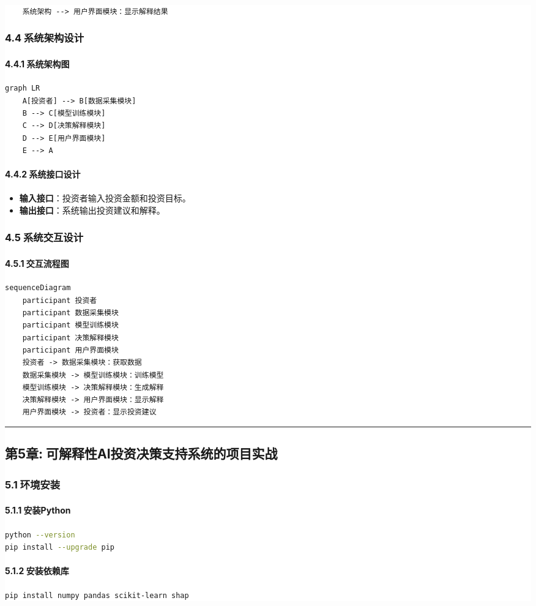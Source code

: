 ```mermaid
    系统架构 --> 用户界面模块：显示解释结果
```

### 4.4 系统架构设计

#### 4.4.1 系统架构图
```mermaid
graph LR
    A[投资者] --> B[数据采集模块]
    B --> C[模型训练模块]
    C --> D[决策解释模块]
    D --> E[用户界面模块]
    E --> A
```

#### 4.4.2 系统接口设计
- **输入接口**：投资者输入投资金额和投资目标。
- **输出接口**：系统输出投资建议和解释。

### 4.5 系统交互设计

#### 4.5.1 交互流程图
```mermaid
sequenceDiagram
    participant 投资者
    participant 数据采集模块
    participant 模型训练模块
    participant 决策解释模块
    participant 用户界面模块
    投资者 -> 数据采集模块：获取数据
    数据采集模块 -> 模型训练模块：训练模型
    模型训练模块 -> 决策解释模块：生成解释
    决策解释模块 -> 用户界面模块：显示解释
    用户界面模块 -> 投资者：显示投资建议
```

---

## 第5章: 可解释性AI投资决策支持系统的项目实战

### 5.1 环境安装

#### 5.1.1 安装Python
```bash
python --version
pip install --upgrade pip
```

#### 5.1.2 安装依赖库
```bash
pip install numpy pandas scikit-learn shap
```
